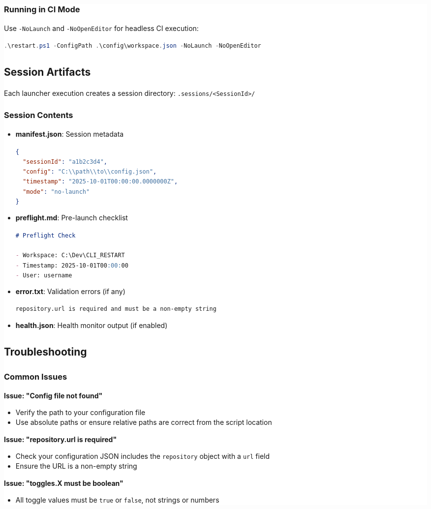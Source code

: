 ### Running in CI Mode

Use `-NoLaunch` and `-NoOpenEditor` for headless CI execution:

```powershell
.\restart.ps1 -ConfigPath .\config\workspace.json -NoLaunch -NoOpenEditor
```

## Session Artifacts

Each launcher execution creates a session directory: `.sessions/<SessionId>/`

### Session Contents

- **manifest.json**: Session metadata
  ```json
  {
    "sessionId": "a1b2c3d4",
    "config": "C:\\path\\to\\config.json",
    "timestamp": "2025-10-01T00:00:00.0000000Z",
    "mode": "no-launch"
  }
  ```

- **preflight.md**: Pre-launch checklist
  ```markdown
  # Preflight Check

  - Workspace: C:\Dev\CLI_RESTART
  - Timestamp: 2025-10-01T00:00:00
  - User: username
  ```

- **error.txt**: Validation errors (if any)
  ```
  repository.url is required and must be a non-empty string
  ```

- **health.json**: Health monitor output (if enabled)

## Troubleshooting

### Common Issues

**Issue: "Config file not found"**
- Verify the path to your configuration file
- Use absolute paths or ensure relative paths are correct from the script location

**Issue: "repository.url is required"**
- Check your configuration JSON includes the `repository` object with a `url` field
- Ensure the URL is a non-empty string

**Issue: "toggles.X must be boolean"**
- All toggle values must be `true` or `false`, not strings or numbers
